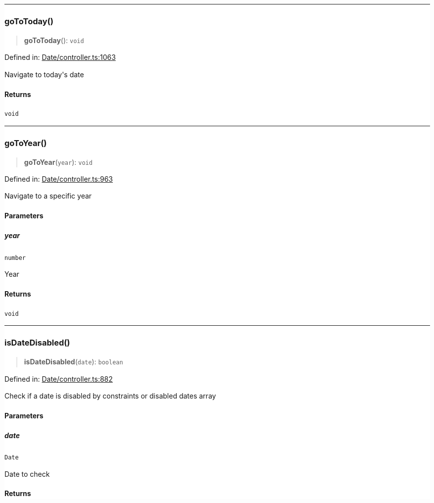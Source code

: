 ***

### goToToday()

> **goToToday**(): `void`

Defined in: [Date/controller.ts:1063](https://github.com/jmkcoder/uplink-protocol-calendar/blob/c7c94af75a3a7e438811c9ee3008f982792d2fb8/src/Date/controller.ts#L1063)

Navigate to today's date

#### Returns

`void`

***

### goToYear()

> **goToYear**(`year`): `void`

Defined in: [Date/controller.ts:963](https://github.com/jmkcoder/uplink-protocol-calendar/blob/c7c94af75a3a7e438811c9ee3008f982792d2fb8/src/Date/controller.ts#L963)

Navigate to a specific year

#### Parameters

##### year

`number`

Year

#### Returns

`void`

***

### isDateDisabled()

> **isDateDisabled**(`date`): `boolean`

Defined in: [Date/controller.ts:882](https://github.com/jmkcoder/uplink-protocol-calendar/blob/c7c94af75a3a7e438811c9ee3008f982792d2fb8/src/Date/controller.ts#L882)

Check if a date is disabled by constraints or disabled dates array

#### Parameters

##### date

`Date`

Date to check

#### Returns
